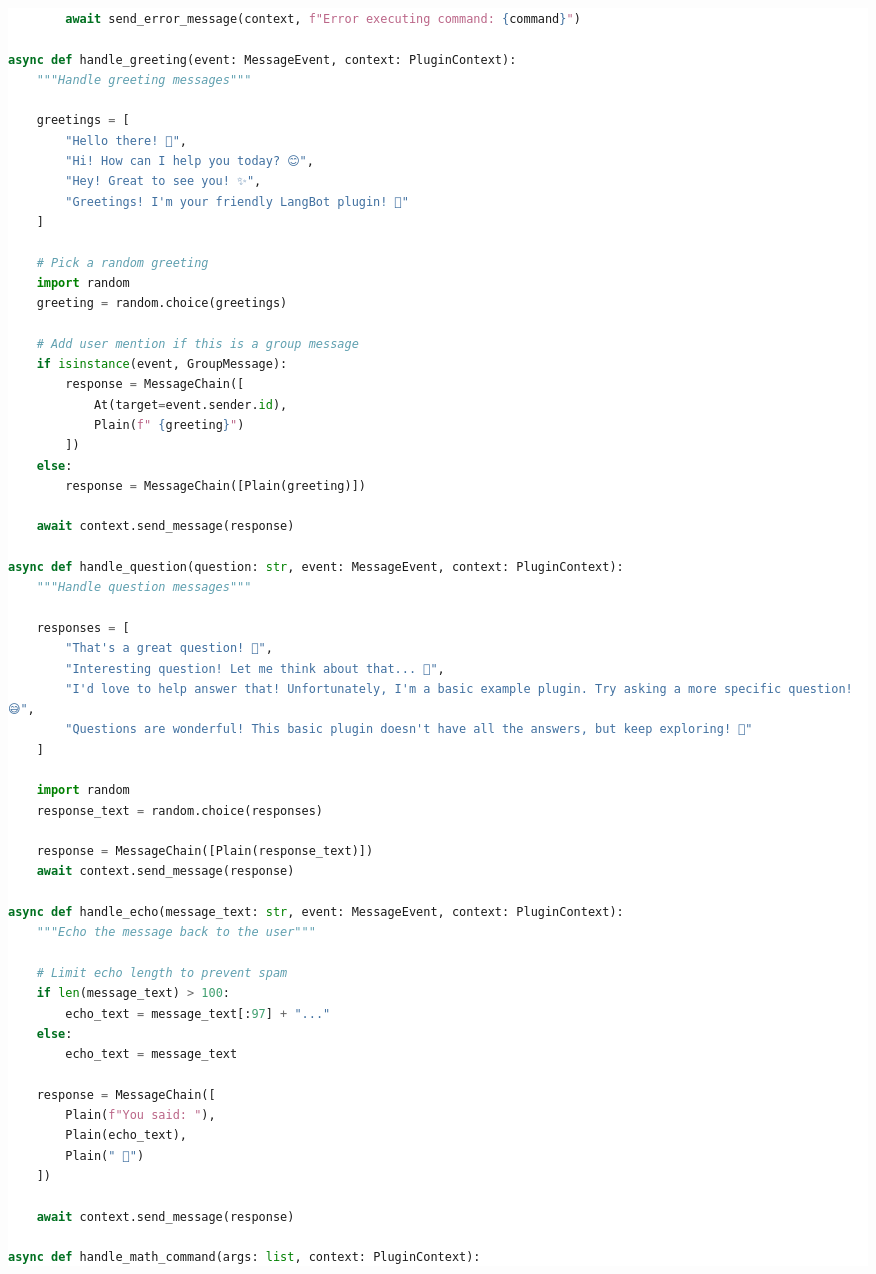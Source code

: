 ```python
        await send_error_message(context, f"Error executing command: {command}")

async def handle_greeting(event: MessageEvent, context: PluginContext):
    """Handle greeting messages"""
    
    greetings = [
        "Hello there! 👋",
        "Hi! How can I help you today? 😊",
        "Hey! Great to see you! ✨",
        "Greetings! I'm your friendly LangBot plugin! 🤖"
    ]
    
    # Pick a random greeting
    import random
    greeting = random.choice(greetings)
    
    # Add user mention if this is a group message
    if isinstance(event, GroupMessage):
        response = MessageChain([
            At(target=event.sender.id),
            Plain(f" {greeting}")
        ])
    else:
        response = MessageChain([Plain(greeting)])
    
    await context.send_message(response)

async def handle_question(question: str, event: MessageEvent, context: PluginContext):
    """Handle question messages"""
    
    responses = [
        "That's a great question! 🤔",
        "Interesting question! Let me think about that... 💭",
        "I'd love to help answer that! Unfortunately, I'm a basic example plugin. Try asking a more specific question! 😅",
        "Questions are wonderful! This basic plugin doesn't have all the answers, but keep exploring! 🌟"
    ]
    
    import random
    response_text = random.choice(responses)
    
    response = MessageChain([Plain(response_text)])
    await context.send_message(response)

async def handle_echo(message_text: str, event: MessageEvent, context: PluginContext):
    """Echo the message back to the user"""
    
    # Limit echo length to prevent spam
    if len(message_text) > 100:
        echo_text = message_text[:97] + "..."
    else:
        echo_text = message_text
    
    response = MessageChain([
        Plain(f"You said: "),
        Plain(echo_text),
        Plain(" 🔄")
    ])
    
    await context.send_message(response)

async def handle_math_command(args: list, context: PluginContext):
```